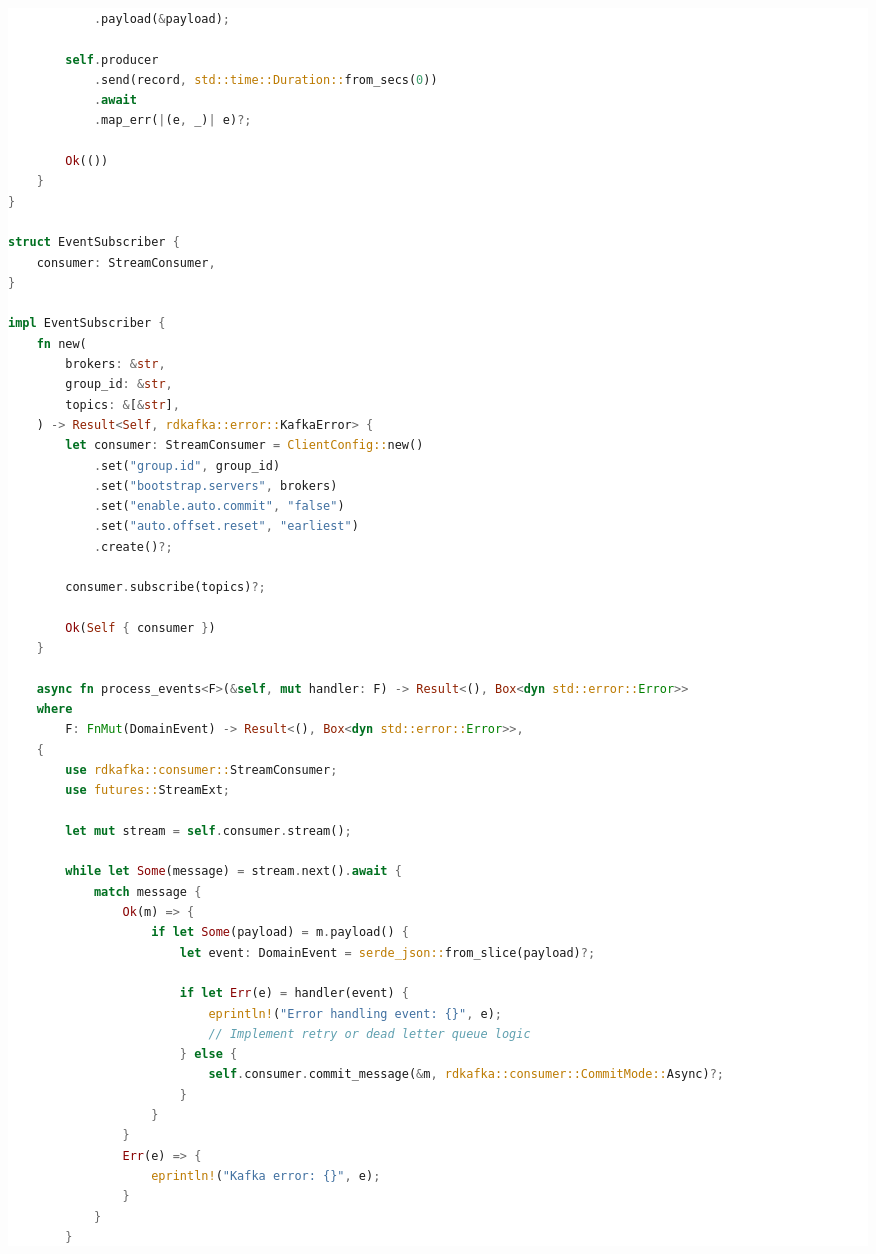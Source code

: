 ```rust
            .payload(&payload);

        self.producer
            .send(record, std::time::Duration::from_secs(0))
            .await
            .map_err(|(e, _)| e)?;

        Ok(())
    }
}

struct EventSubscriber {
    consumer: StreamConsumer,
}

impl EventSubscriber {
    fn new(
        brokers: &str,
        group_id: &str,
        topics: &[&str],
    ) -> Result<Self, rdkafka::error::KafkaError> {
        let consumer: StreamConsumer = ClientConfig::new()
            .set("group.id", group_id)
            .set("bootstrap.servers", brokers)
            .set("enable.auto.commit", "false")
            .set("auto.offset.reset", "earliest")
            .create()?;

        consumer.subscribe(topics)?;

        Ok(Self { consumer })
    }

    async fn process_events<F>(&self, mut handler: F) -> Result<(), Box<dyn std::error::Error>>
    where
        F: FnMut(DomainEvent) -> Result<(), Box<dyn std::error::Error>>,
    {
        use rdkafka::consumer::StreamConsumer;
        use futures::StreamExt;

        let mut stream = self.consumer.stream();

        while let Some(message) = stream.next().await {
            match message {
                Ok(m) => {
                    if let Some(payload) = m.payload() {
                        let event: DomainEvent = serde_json::from_slice(payload)?;
                        
                        if let Err(e) = handler(event) {
                            eprintln!("Error handling event: {}", e);
                            // Implement retry or dead letter queue logic
                        } else {
                            self.consumer.commit_message(&m, rdkafka::consumer::CommitMode::Async)?;
                        }
                    }
                }
                Err(e) => {
                    eprintln!("Kafka error: {}", e);
                }
            }
        }

```